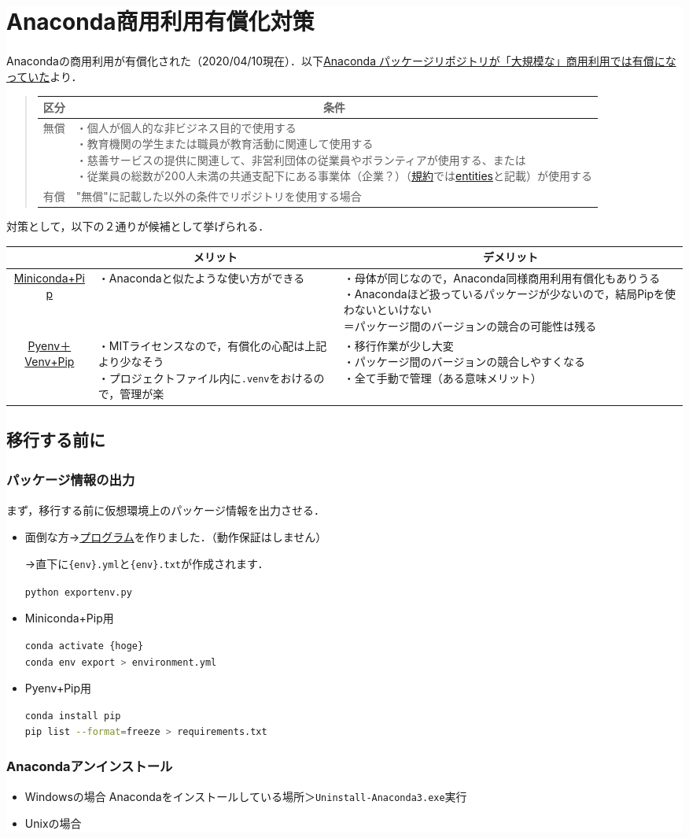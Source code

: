 # Anaconda商用利用有償化対策

Anacondaの商用利用が有償化された（2020/04/10現在）．以下[Anaconda パッケージリポジトリが「大規模な」商用利用では有償になっていた](https://qiita.com/tfukumori/items/f8fc2c53077b234384fc)より．

> | 区分 | 条件                                                         |
> | ---- | ------------------------------------------------------------ |
> | 無償 | ・個人が個人的な非ビジネス目的で使用する<br/>・教育機関の学生または職員が教育活動に関連して使用する<br/>・慈善サービスの提供に関連して、非営利団体の従業員やボランティアが使用する、または<br/> ・従業員の総数が200人未満の共通支配下にある事業体（企業？）（[規約](https://www.anaconda.com/terms-of-service)では[entities](http://www.takahashi-office.jp/column/houritsu-keiyakusho/18.htm)と記載）が使用する |
> | 有償 | "無償"に記載した以外の条件でリポジトリを使用する場合         |

対策として，以下の２通りが候補として挙げられる．

|               |              メリット              | デメリット |
| :-----------: | -------------------------------- | -------- |
| [Miniconda+Pip](#minicondapip移行方法) | ・Anacondaと似たような使い方ができる | ・母体が同じなので，Anaconda同様商用利用有償化もありうる<br />・Anacondaほど扱っているパッケージが少ないので，結局Pipを使わないといけない<br/>＝パッケージ間のバージョンの競合の可能性は残る |
|  [Pyenv＋Venv+Pip](#pyenvvenvpip移行方法)  | ・MITライセンスなので，有償化の心配は上記より少なそう<br />・プロジェクトファイル内に`.venv`をおけるので，管理が楽 | ・移行作業が少し大変<br />・パッケージ間のバージョンの競合しやすくなる<br />・全て手動で管理（ある意味メリット） |

## 移行する前に

### パッケージ情報の出力

まず，移行する前に仮想環境上のパッケージ情報を出力させる．

- 面倒な方→[プログラム](https://github.com/jjjkkkjjj-mizuno/alt-anaconda/blob/master/createminienv.py)を作りました．（動作保証はしません）

  →直下に`{env}.yml`と`{env}.txt`が作成されます．

  ```bash
  python exportenv.py
  ```

- Miniconda+Pip用

  ```bash
  conda activate {hoge}
  conda env export > environment.yml
  ```

- Pyenv+Pip用

  ```bash
  conda install pip
  pip list --format=freeze > requirements.txt
  ```

### Anacondaアンインストール

- Windowsの場合
  Anacondaをインストールしている場所＞`Uninstall-Anaconda3.exe`実行

- Unixの場合

